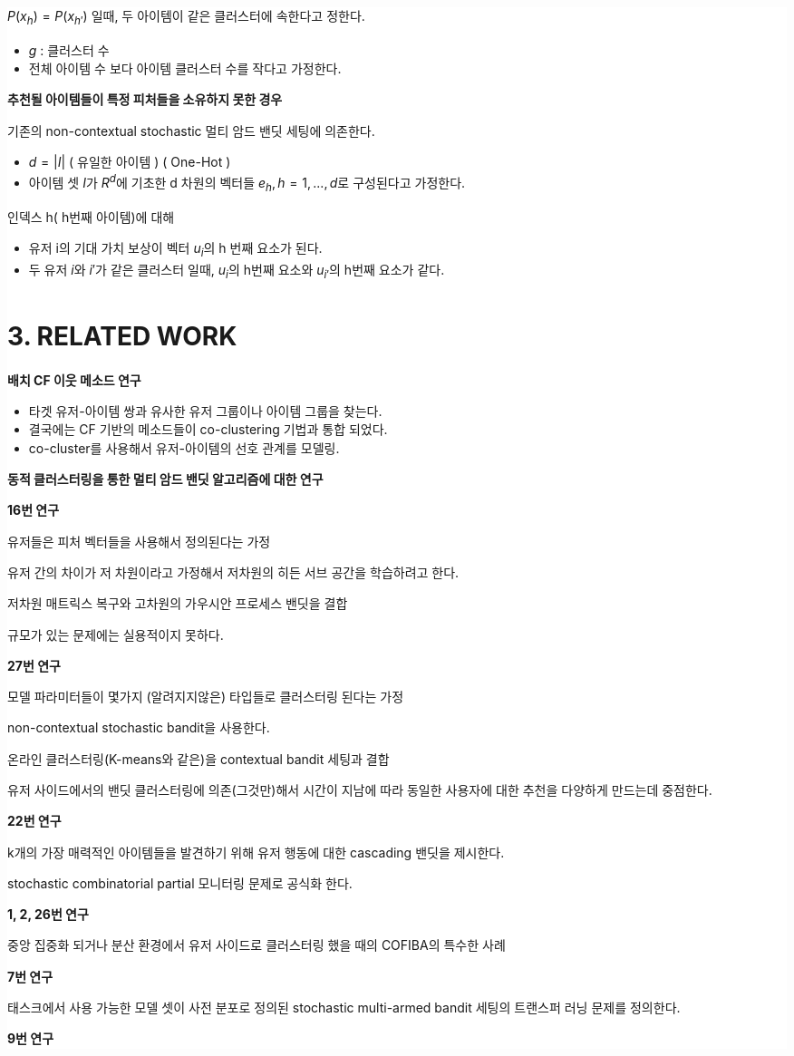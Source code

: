  $P(x_h) = P(x_{h'})$ 일때, 두 아이템이 같은 클러스터에 속한다고 정한다.

- $g$ : 클러스터 수
- 전체 아이템 수 보다 아이템 클러스터 수를 작다고 가정한다.

**추천될 아이템들이 특정 피처들을 소유하지 못한 경우**

기존의 non-contextual stochastic 멀티 암드 밴딧 세팅에 의존한다. 

- $d=|I|$ ( 유일한 아이템 ) ( One-Hot )
- 아이템 셋 $I$가 $R^d$에 기초한 d 차원의 벡터들 $e_h, h = 1,...,d$로 구성된다고 가정한다.

인덱스 h( h번째 아이템)에 대해 

- 유저 i의 기대 가치 보상이 벡터 $u_i$의 h 번째 요소가 된다.
- 두 유저 $i$와 $i'$가 같은 클러스터 일때, $u_i$의 h번째 요소와 $u_{i'}$의 h번째 요소가 같다.

# 3. RELATED WORK

**배치 CF 이웃 메소드 연구** 

- 타겟 유저-아이템 쌍과 유사한 유저 그룹이나 아이템 그룹을 찾는다.
- 결국에는 CF 기반의 메소드들이 co-clustering 기법과 통합 되었다.
- co-cluster를 사용해서 유저-아이템의 선호 관계를 모델링.

**동적 클러스터링을 통한 멀티 암드 밴딧 알고리즘에 대한 연구** 

**16번 연구**

유저들은 피처 벡터들을 사용해서 정의된다는 가정

유저 간의 차이가 저 차원이라고 가정해서 저차원의 히든 서브 공간을 학습하려고 한다. 

저차원 매트릭스 복구와 고차원의 가우시안 프로세스 밴딧을 결합

규모가 있는 문제에는 실용적이지 못하다. 

**27번 연구**

모델 파라미터들이 몇가지 (알려지지않은) 타입들로 클러스터링 된다는 가정

non-contextual stochastic bandit을 사용한다. 

온라인 클러스터링(K-means와 같은)을 contextual bandit 세팅과 결합

유저 사이드에서의 밴딧 클러스터링에 의존(그것만)해서 시간이 지남에 따라 동일한 사용자에 대한 추천을 다양하게 만드는데 중점한다.

**22번 연구**

k개의 가장 매력적인 아이템들을 발견하기 위해 유저 행동에 대한 cascading 밴딧을 제시한다.

stochastic combinatorial partial 모니터링 문제로 공식화 한다. 

**1, 2, 26번 연구**

중앙 집중화 되거나 분산 환경에서 유저 사이드로 클러스터링 했을 때의 COFIBA의 특수한 사례

**7번 연구**

태스크에서 사용 가능한 모델 셋이 사전 분포로 정의된 stochastic multi-armed bandit 세팅의 트랜스퍼 러닝 문제를 정의한다. 

**9번 연구**
